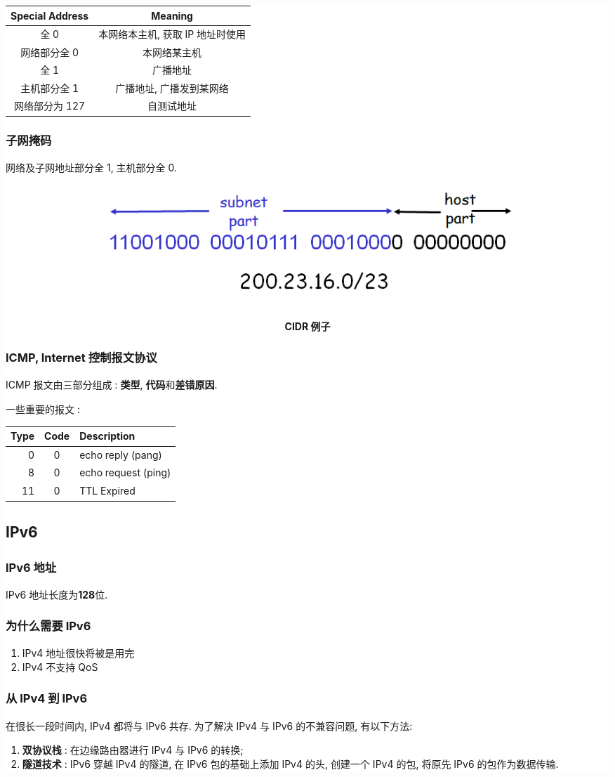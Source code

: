 Special Address | Meaning
:--------------:|:-------------------------------:
全 0            | 本网络本主机, 获取 IP 地址时使用
网络部分全 0    | 本网络某主机
全 1            | 广播地址
主机部分全 1    | 广播地址, 广播发到某网络
网络部分为 127  | 自测试地址

### 子网掩码
网络及子网地址部分全 1, 主机部分全 0.

<center>
	<img src="img/4/cidr-example.png" width="70%"/>
	<p><b>CIDR 例子</b></p>
</center>

### ICMP, Internet 控制报文协议
ICMP 报文由三部分组成 : <b>类型</b>, <b>代码</b>和<b>差错原因</b>.

一些重要的报文 :

<b>Type</b> | <b>Code</b>  | <b>Description</b>
-----------:|:------------:|:------------------
0           | 0            | echo reply (pang)
8           | 0            | echo request (ping)
11          | 0            | TTL Expired

## IPv6
### IPv6 地址
IPv6 地址长度为<b>128</b>位. 

### 为什么需要 IPv6
1. IPv4 地址很快将被是用完
2. IPv4 不支持 QoS

### 从 IPv4 到 IPv6
 
在很长一段时间内,  IPv4 都将与 IPv6 共存.
为了解决 IPv4 与 IPv6 的不兼容问题, 有以下方法:

1. **双协议栈** : 在边缘路由器进行 IPv4 与 IPv6 的转换;
2. **隧道技术** : IPv6 穿越 IPv4 的隧道, 在 IPv6 包的基础上添加 IPv4 的头, 创建一个 IPv4 的包, 将原先 IPv6 的包作为数据传输.
